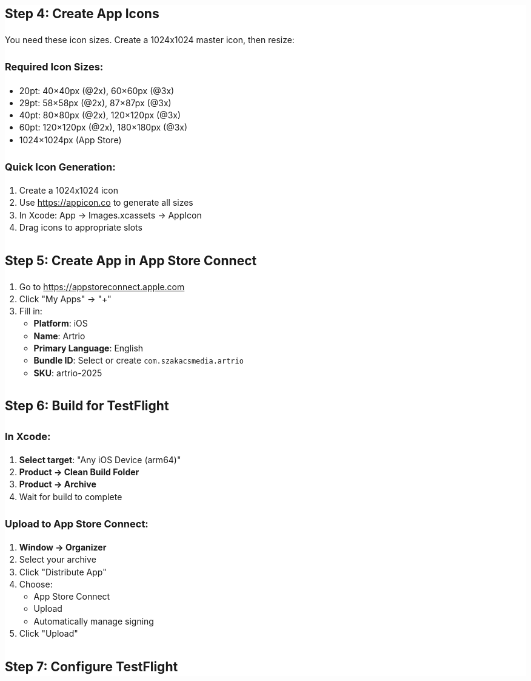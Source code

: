 ## Step 4: Create App Icons

You need these icon sizes. Create a 1024x1024 master icon, then resize:

### Required Icon Sizes:
- 20pt: 40×40px (@2x), 60×60px (@3x)
- 29pt: 58×58px (@2x), 87×87px (@3x)  
- 40pt: 80×80px (@2x), 120×120px (@3x)
- 60pt: 120×120px (@2x), 180×180px (@3x)
- 1024×1024px (App Store)

### Quick Icon Generation:
1. Create a 1024x1024 icon
2. Use https://appicon.co to generate all sizes
3. In Xcode: App → Images.xcassets → AppIcon
4. Drag icons to appropriate slots

## Step 5: Create App in App Store Connect

1. Go to https://appstoreconnect.apple.com
2. Click "My Apps" → "+"
3. Fill in:
   - **Platform**: iOS
   - **Name**: Artrio
   - **Primary Language**: English
   - **Bundle ID**: Select or create `com.szakacsmedia.artrio`
   - **SKU**: artrio-2025

## Step 6: Build for TestFlight

### In Xcode:

1. **Select target**: "Any iOS Device (arm64)"
2. **Product → Clean Build Folder**
3. **Product → Archive**
4. Wait for build to complete

### Upload to App Store Connect:

1. **Window → Organizer**
2. Select your archive
3. Click "Distribute App"
4. Choose:
   - App Store Connect
   - Upload
   - Automatically manage signing
5. Click "Upload"

## Step 7: Configure TestFlight
